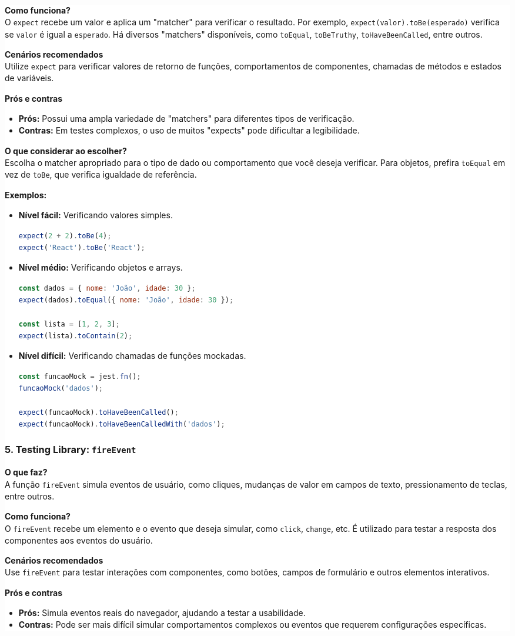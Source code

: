 **Como funciona?**  
O `expect` recebe um valor e aplica um "matcher" para verificar o resultado. Por exemplo, `expect(valor).toBe(esperado)` verifica se `valor` é igual a `esperado`. Há diversos "matchers" disponíveis, como `toEqual`, `toBeTruthy`, `toHaveBeenCalled`, entre outros.

**Cenários recomendados**  
Utilize `expect` para verificar valores de retorno de funções, comportamentos de componentes, chamadas de métodos e estados de variáveis.

**Prós e contras**  
- **Prós:** Possui uma ampla variedade de "matchers" para diferentes tipos de verificação.
- **Contras:** Em testes complexos, o uso de muitos "expects" pode dificultar a legibilidade.

**O que considerar ao escolher?**  
Escolha o matcher apropriado para o tipo de dado ou comportamento que você deseja verificar. Para objetos, prefira `toEqual` em vez de `toBe`, que verifica igualdade de referência.

**Exemplos:**
- **Nível fácil:** Verificando valores simples.
    ```javascript
    expect(2 + 2).toBe(4);
    expect('React').toBe('React');
    ```
- **Nível médio:** Verificando objetos e arrays.
    ```javascript
    const dados = { nome: 'João', idade: 30 };
    expect(dados).toEqual({ nome: 'João', idade: 30 });
    
    const lista = [1, 2, 3];
    expect(lista).toContain(2);
    ```
- **Nível difícil:** Verificando chamadas de funções mockadas.
    ```javascript
    const funcaoMock = jest.fn();
    funcaoMock('dados');
    
    expect(funcaoMock).toHaveBeenCalled();
    expect(funcaoMock).toHaveBeenCalledWith('dados');
    ```

### 5. Testing Library: `fireEvent`

**O que faz?**  
A função `fireEvent` simula eventos de usuário, como cliques, mudanças de valor em campos de texto, pressionamento de teclas, entre outros.

**Como funciona?**  
O `fireEvent` recebe um elemento e o evento que deseja simular, como `click`, `change`, etc. É utilizado para testar a resposta dos componentes aos eventos do usuário.

**Cenários recomendados**  
Use `fireEvent` para testar interações com componentes, como botões, campos de formulário e outros elementos interativos.

**Prós e contras**  
- **Prós:** Simula eventos reais do navegador, ajudando a testar a usabilidade.
- **Contras:** Pode ser mais difícil simular comportamentos complexos ou eventos que requerem configurações específicas.
